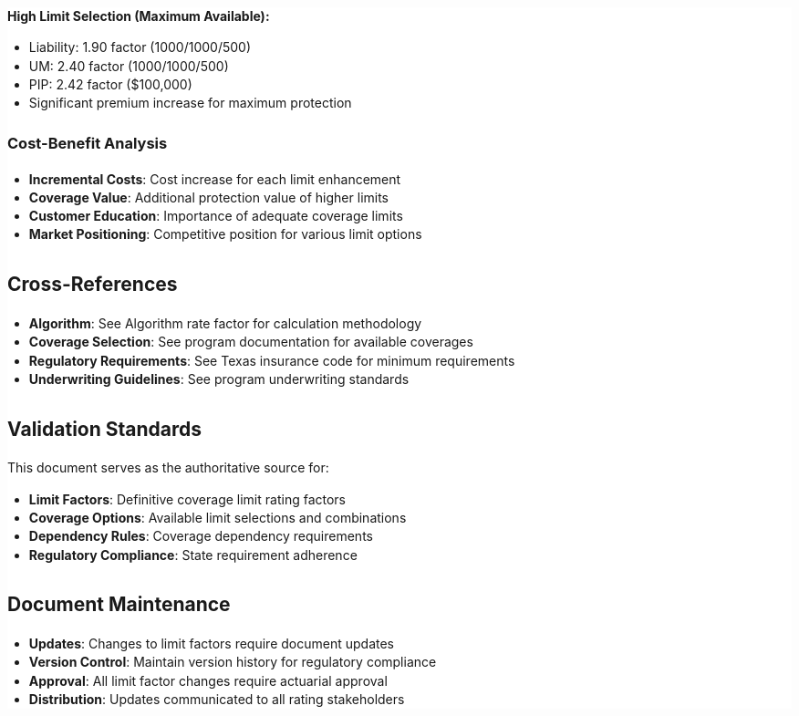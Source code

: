 **High Limit Selection (Maximum Available):**
- Liability: 1.90 factor (1000/1000/500)
- UM: 2.40 factor (1000/1000/500)
- PIP: 2.42 factor ($100,000)
- Significant premium increase for maximum protection

### Cost-Benefit Analysis
- **Incremental Costs**: Cost increase for each limit enhancement
- **Coverage Value**: Additional protection value of higher limits
- **Customer Education**: Importance of adequate coverage limits
- **Market Positioning**: Competitive position for various limit options

## Cross-References
- **Algorithm**: See Algorithm rate factor for calculation methodology
- **Coverage Selection**: See program documentation for available coverages
- **Regulatory Requirements**: See Texas insurance code for minimum requirements
- **Underwriting Guidelines**: See program underwriting standards

## Validation Standards
This document serves as the authoritative source for:
- **Limit Factors**: Definitive coverage limit rating factors
- **Coverage Options**: Available limit selections and combinations
- **Dependency Rules**: Coverage dependency requirements
- **Regulatory Compliance**: State requirement adherence

## Document Maintenance
- **Updates**: Changes to limit factors require document updates
- **Version Control**: Maintain version history for regulatory compliance
- **Approval**: All limit factor changes require actuarial approval
- **Distribution**: Updates communicated to all rating stakeholders